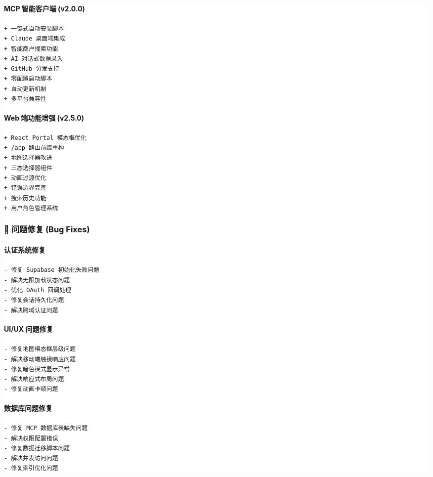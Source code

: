 #### MCP 智能客户端 (v2.0.0)
```
+ 一键式自动安装脚本
+ Claude 桌面端集成
+ 智能商户搜索功能
+ AI 对话式数据录入
+ GitHub 分发支持
+ 零配置启动脚本
+ 自动更新机制
+ 多平台兼容性
```

#### Web 端功能增强 (v2.5.0)
```
+ React Portal 模态框优化
+ /app 路由前缀重构
+ 地图选择器改进
+ 三态选择器组件
+ 动画过渡优化
+ 错误边界完善
+ 搜索历史功能
+ 用户角色管理系统
```

### 🐛 问题修复 (Bug Fixes)

#### 认证系统修复
```
- 修复 Supabase 初始化失败问题
- 解决无限加载状态问题
- 优化 OAuth 回调处理
- 修复会话持久化问题
- 解决跨域认证问题
```

#### UI/UX 问题修复
```
- 修复地图模态框层级问题
- 解决移动端触摸响应问题
- 修复暗色模式显示异常
- 解决响应式布局问题
- 修复动画卡顿问题
```

#### 数据库问题修复
```
- 修复 MCP 数据库表缺失问题
- 解决权限配置错误
- 修复数据迁移脚本问题
- 解决并发访问问题
- 修复索引优化问题
```
